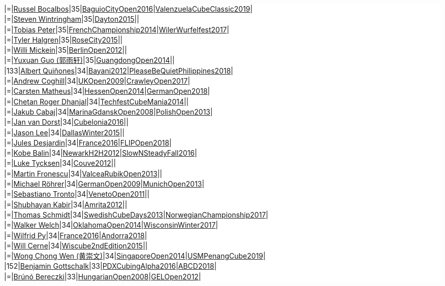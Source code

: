 |=|[Russel Bocalbos](https://www.worldcubeassociation.org/persons/2016BOCA01)|35|[BaguioCityOpen2016](https://www.worldcubeassociation.org/competitions/BaguioCityOpen2016)|[ValenzuelaCubeClassic2019](https://www.worldcubeassociation.org/competitions/ValenzuelaCubeClassic2019)|  
|=|[Steven Wintringham](https://www.worldcubeassociation.org/persons/2015WINT02)|35|[Dayton2015](https://www.worldcubeassociation.org/competitions/Dayton2015)||  
|=|[Tobias Peter](https://www.worldcubeassociation.org/persons/2014PETE03)|35|[FrenchChampionship2014](https://www.worldcubeassociation.org/competitions/FrenchChampionship2014)|[WilerWurfelfest2017](https://www.worldcubeassociation.org/competitions/WilerWurfelfest2017)|  
|=|[Tyler Halgren](https://www.worldcubeassociation.org/persons/2015HALG01)|35|[RoseCity2015](https://www.worldcubeassociation.org/competitions/RoseCity2015)||  
|=|[Willi Mickein](https://www.worldcubeassociation.org/persons/2012MICK01)|35|[BerlinOpen2012](https://www.worldcubeassociation.org/competitions/BerlinOpen2012)||  
|=|[Yuxuan Guo (郭雨轩)](https://www.worldcubeassociation.org/persons/2014GUOY04)|35|[GuangdongOpen2014](https://www.worldcubeassociation.org/competitions/GuangdongOpen2014)||  
|133|[Albert Quiñones](https://www.worldcubeassociation.org/persons/2012QUIA01)|34|[Bayani2012](https://www.worldcubeassociation.org/competitions/Bayani2012)|[PleaseBeQuietPhilippines2018](https://www.worldcubeassociation.org/competitions/PleaseBeQuietPhilippines2018)|  
|=|[Andrew Coghill](https://www.worldcubeassociation.org/persons/2009COGH01)|34|[UKOpen2009](https://www.worldcubeassociation.org/competitions/UKOpen2009)|[CrawleyOpen2017](https://www.worldcubeassociation.org/competitions/CrawleyOpen2017)|  
|=|[Carsten Matheus](https://www.worldcubeassociation.org/persons/2014MATH02)|34|[HessenOpen2014](https://www.worldcubeassociation.org/competitions/HessenOpen2014)|[GermanOpen2018](https://www.worldcubeassociation.org/competitions/GermanOpen2018)|  
|=|[Chetan Roger Dhanjal](https://www.worldcubeassociation.org/persons/2014DHAN01)|34|[TechfestCubeMania2014](https://www.worldcubeassociation.org/competitions/TechfestCubeMania2014)||  
|=|[Jakub Cabaj](https://www.worldcubeassociation.org/persons/2008CABA03)|34|[MarinaGdanskOpen2008](https://www.worldcubeassociation.org/competitions/MarinaGdanskOpen2008)|[PolishOpen2013](https://www.worldcubeassociation.org/competitions/PolishOpen2013)|  
|=|[Jan van Dorst](https://www.worldcubeassociation.org/persons/2016DORS01)|34|[Cubelonia2016](https://www.worldcubeassociation.org/competitions/Cubelonia2016)||  
|=|[Jason Lee](https://www.worldcubeassociation.org/persons/2015LEEJ12)|34|[DallasWinter2015](https://www.worldcubeassociation.org/competitions/DallasWinter2015)||  
|=|[Jules Desjardin](https://www.worldcubeassociation.org/persons/2010DESJ01)|34|[France2016](https://www.worldcubeassociation.org/competitions/France2016)|[FLIPOpen2018](https://www.worldcubeassociation.org/competitions/FLIPOpen2018)|  
|=|[Kobe Balin](https://www.worldcubeassociation.org/persons/2012BALI01)|34|[NewarkH2H2012](https://www.worldcubeassociation.org/competitions/NewarkH2H2012)|[SlowNSteadyFall2016](https://www.worldcubeassociation.org/competitions/SlowNSteadyFall2016)|  
|=|[Luke Tycksen](https://www.worldcubeassociation.org/persons/2012TYCK01)|34|[Couve2012](https://www.worldcubeassociation.org/competitions/Couve2012)||  
|=|[Martin Fronescu](https://www.worldcubeassociation.org/persons/2013FRON01)|34|[ValceaRubikOpen2013](https://www.worldcubeassociation.org/competitions/ValceaRubikOpen2013)||  
|=|[Michael Röhrer](https://www.worldcubeassociation.org/persons/2009ROHR01)|34|[GermanOpen2009](https://www.worldcubeassociation.org/competitions/GermanOpen2009)|[MunichOpen2013](https://www.worldcubeassociation.org/competitions/MunichOpen2013)|  
|=|[Sebastiano Tronto](https://www.worldcubeassociation.org/persons/2011TRON02)|34|[VenetoOpen2011](https://www.worldcubeassociation.org/competitions/VenetoOpen2011)||  
|=|[Shubhayan Kabir](https://www.worldcubeassociation.org/persons/2012KABI01)|34|[Amrita2012](https://www.worldcubeassociation.org/competitions/Amrita2012)||  
|=|[Thomas Schmidt](https://www.worldcubeassociation.org/persons/2013SCHM02)|34|[SwedishCubeDays2013](https://www.worldcubeassociation.org/competitions/SwedishCubeDays2013)|[NorwegianChampionship2017](https://www.worldcubeassociation.org/competitions/NorwegianChampionship2017)|  
|=|[Walker Welch](https://www.worldcubeassociation.org/persons/2011WELC01)|34|[OklahomaOpen2014](https://www.worldcubeassociation.org/competitions/OklahomaOpen2014)|[WisconsinWinter2017](https://www.worldcubeassociation.org/competitions/WisconsinWinter2017)|  
|=|[Wilfrid Py](https://www.worldcubeassociation.org/persons/2016PYWI01)|34|[France2016](https://www.worldcubeassociation.org/competitions/France2016)|[Andorra2018](https://www.worldcubeassociation.org/competitions/Andorra2018)|  
|=|[Will Cerne](https://www.worldcubeassociation.org/persons/2015CERN01)|34|[Wiscube2ndEdition2015](https://www.worldcubeassociation.org/competitions/Wiscube2ndEdition2015)||  
|=|[Wong Chong Wen (黄崇文)](https://www.worldcubeassociation.org/persons/2014WENW01)|34|[SingaporeOpen2014](https://www.worldcubeassociation.org/competitions/SingaporeOpen2014)|[USMPenangCube2019](https://www.worldcubeassociation.org/competitions/USMPenangCube2019)|  
|152|[Benjamin Gottschalk](https://www.worldcubeassociation.org/persons/2016GOTT01)|33|[PDXCubingAlpha2016](https://www.worldcubeassociation.org/competitions/PDXCubingAlpha2016)|[ABCD2018](https://www.worldcubeassociation.org/competitions/ABCD2018)|  
|=|[Brúnó Bereczki](https://www.worldcubeassociation.org/persons/2008BERE01)|33|[HungarianOpen2008](https://www.worldcubeassociation.org/competitions/HungarianOpen2008)|[GELOpen2012](https://www.worldcubeassociation.org/competitions/GELOpen2012)|  